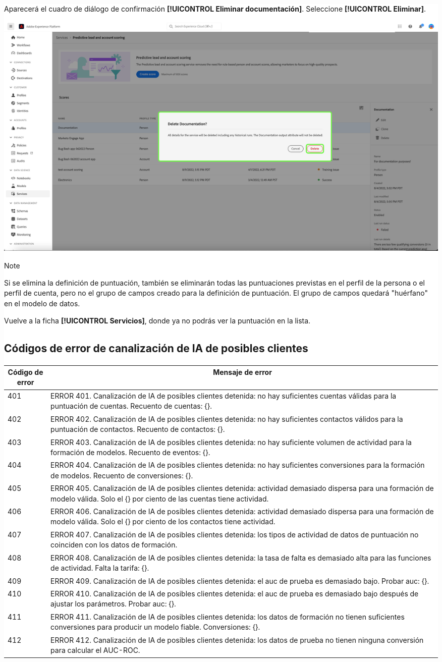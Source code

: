 Aparecerá el cuadro de diálogo de confirmación **[!UICONTROL Eliminar documentación]**. Seleccione **[!UICONTROL Eliminar]**.

![plas-delete-score-confirmation](../assets/../b2b-ai-ml-services/assets/plas-delete-score-confirmation.png)

>[!NOTE]
>
>Si se elimina la definición de puntuación, también se eliminarán todas las puntuaciones previstas en el perfil de la persona o el perfil de cuenta, pero no el grupo de campos creado para la definición de puntuación. El grupo de campos quedará &quot;huérfano&quot; en el modelo de datos.

Vuelve a la ficha **[!UICONTROL Servicios]**, donde ya no podrás ver la puntuación en la lista.

## Códigos de error de canalización de IA de posibles clientes

| Código de error | Mensaje de error |
| --- | --- |
| 401 | ERROR 401. Canalización de IA de posibles clientes detenida: no hay suficientes cuentas válidas para la puntuación de cuentas. Recuento de cuentas: {}. |
| 402 | ERROR 402. Canalización de IA de posibles clientes detenida: no hay suficientes contactos válidos para la puntuación de contactos. Recuento de contactos: {}. |
| 403 | ERROR 403. Canalización de IA de posibles clientes detenida: no hay suficiente volumen de actividad para la formación de modelos. Recuento de eventos: {}. |
| 404 | ERROR 404. Canalización de IA de posibles clientes detenida: no hay suficientes conversiones para la formación de modelos. Recuento de conversiones: {}. |
| 405 | ERROR 405. Canalización de IA de posibles clientes detenida: actividad demasiado dispersa para una formación de modelo válida. Solo el {} por ciento de las cuentas tiene actividad. |
| 406 | ERROR 406. Canalización de IA de posibles clientes detenida: actividad demasiado dispersa para una formación de modelo válida. Solo el {} por ciento de los contactos tiene actividad. |
| 407 | ERROR 407. Canalización de IA de posibles clientes detenida: los tipos de actividad de datos de puntuación no coinciden con los datos de formación. |
| 408 | ERROR 408. Canalización de IA de posibles clientes detenida: la tasa de falta es demasiado alta para las funciones de actividad. Falta la tarifa: {}. |
| 409 | ERROR 409. Canalización de IA de posibles clientes detenida: el auc de prueba es demasiado bajo. Probar auc: {}. |
| 410 | ERROR 410. Canalización de IA de posibles clientes detenida: el auc de prueba es demasiado bajo después de ajustar los parámetros. Probar auc: {}. |
| 411 | ERROR 411. Canalización de IA de posibles clientes detenida: los datos de formación no tienen suficientes conversiones para producir un modelo fiable. Conversiones: {}. |
| 412 | ERROR 412. Canalización de IA de posibles clientes detenida: los datos de prueba no tienen ninguna conversión para calcular el AUC-ROC. |

